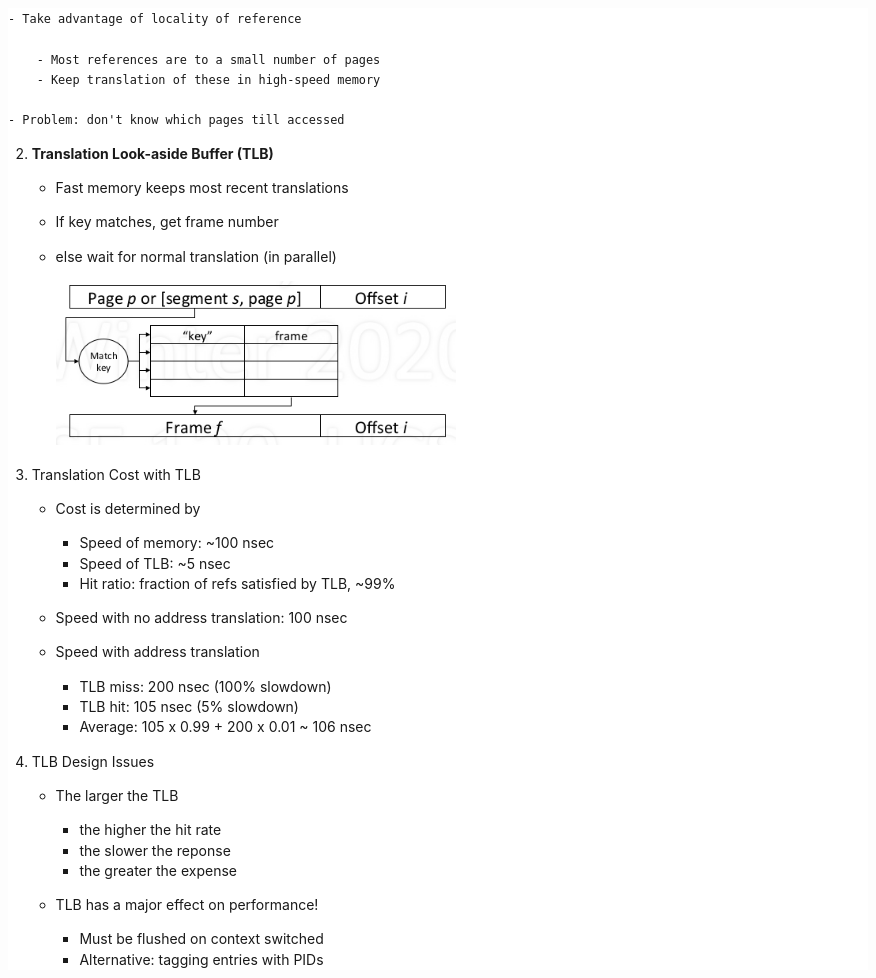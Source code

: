     - Take advantage of locality of reference

        - Most references are to a small number of pages
        - Keep translation of these in high-speed memory

    - Problem: don't know which pages till accessed

2. **Translation Look-aside Buffer (TLB)**

    - Fast memory keeps most recent translations
    - If key matches, get frame number
    - else wait for normal translation (in parallel)

        <img src="./imgs/TLB.png" width="400">

3. Translation Cost with TLB

    - Cost is determined by

        - Speed of memory: ~100 nsec
        - Speed of TLB: ~5 nsec
        - Hit ratio: fraction of refs satisfied by TLB, ~99%

    - Speed with no address translation: 100 nsec
    - Speed with address translation

        - TLB miss: 200 nsec (100% slowdown)
        - TLB hit: 105 nsec (5% slowdown)
        - Average: 105 x 0.99 + 200 x 0.01 ~ 106 nsec

4. TLB Design Issues

    - The larger the TLB

        - the higher the hit rate
        - the slower the reponse
        - the greater the expense

    - TLB has a major effect on performance!

        - Must be flushed on context switched
        - Alternative: tagging entries with PIDs

